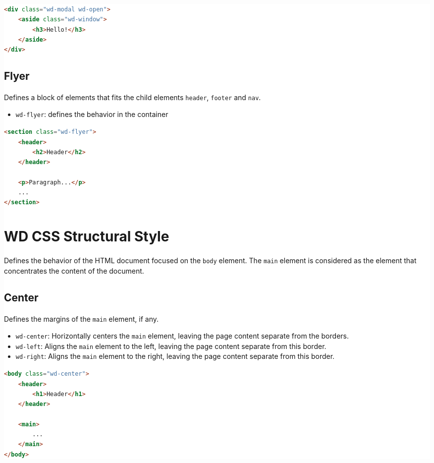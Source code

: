 ```html
<div class="wd-modal wd-open">
	<aside class="wd-window">
		<h3>Hello!</h3>
	</aside>
</div>
```

## Flyer

Defines a block of elements that fits the child elements `header`, `footer` and `nav`.

- `wd-flyer`: defines the behavior in the container

```html
<section class="wd-flyer">
	<header>
		<h2>Header</h2>
	</header>

	<p>Paragraph...</p>
	...
</section>
```


# WD CSS Structural Style

Defines the behavior of the HTML document focused on the `body` element. The `main` element is considered as the element that concentrates the content of the document.

## Center

Defines the margins of the `main` element, if any.

- `wd-center`: Horizontally centers the `main` element, leaving the page content separate from the borders.
- `wd-left`: Aligns the `main` element to the left, leaving the page content separate from this border.
- `wd-right`: Aligns the `main` element to the right, leaving the page content separate from this border.

```html
<body class="wd-center">
	<header>
		<h1>Header</h1>
	</header>

	<main>
		...
	</main>
</body>
```

